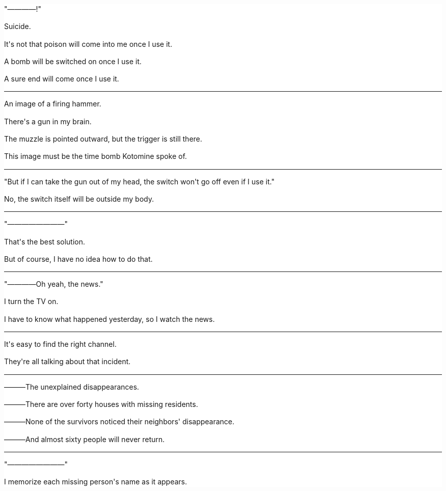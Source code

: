 "――――!"  
  
Suicide.  
  
It's not that poison will come into me once I use it.  
  
A bomb will be switched on once I use it.  
  
A sure end will come once I use it.  
  
---  
  
An image of a firing hammer.  
  
There's a gun in my brain.  
  
The muzzle is pointed outward, but the trigger is still there.  
  
This image must be the time bomb Kotomine spoke of.  
  
---  
  
"But if I can take the gun out of my head, the switch won't go off even if I use it."  
  
No, the switch itself will be outside my body.  
  
---  
  
"――――――――"  
  
That's the best solution.  
  
But of course, I have no idea how to do that.  
  
---  
  
"――――Oh yeah, the news."  
  
I turn the TV on.  
  
I have to know what happened yesterday, so I watch the news.  
  
---  
  
It's easy to find the right channel.  
  
They're all talking about that incident.  
  
---  
  
―――The unexplained disappearances.  
  
―――There are over forty houses with missing residents.  
  
―――None of the survivors noticed their neighbors' disappearance.  
  
―――And almost sixty people will never return.  
  
---  
  
"――――――――"  
  
I memorize each missing person's name as it appears.  
  